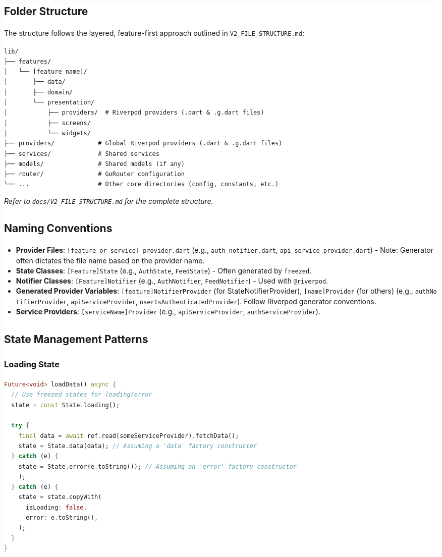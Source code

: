 
## Folder Structure

The structure follows the layered, feature-first approach outlined in `V2_FILE_STRUCTURE.md`:

```
lib/
├── features/
│   └── [feature_name]/
│       ├── data/
│       ├── domain/
│       └── presentation/
│           ├── providers/  # Riverpod providers (.dart & .g.dart files)
│           ├── screens/
│           └── widgets/
├── providers/            # Global Riverpod providers (.dart & .g.dart files)
├── services/             # Shared services
├── models/               # Shared models (if any)
├── router/               # GoRouter configuration
└── ...                   # Other core directories (config, constants, etc.)
```
*Refer to `docs/V2_FILE_STRUCTURE.md` for the complete structure.*

## Naming Conventions

- **Provider Files**: `[feature_or_service]_provider.dart` (e.g., `auth_notifier.dart`, `api_service_provider.dart`) - Note: Generator often dictates the file name based on the provider name.
- **State Classes**: `[Feature]State` (e.g., `AuthState`, `FeedState`) - Often generated by `freezed`.
- **Notifier Classes**: `[Feature]Notifier` (e.g., `AuthNotifier`, `FeedNotifier`) - Used with `@riverpod`.
- **Generated Provider Variables**: `[feature]NotifierProvider` (for StateNotifierProvider), `[name]Provider` (for others) (e.g., `authNotifierProvider`, `apiServiceProvider`, `userIsAuthenticatedProvider`). Follow Riverpod generator conventions.
- **Service Providers**: `[serviceName]Provider` (e.g., `apiServiceProvider`, `authServiceProvider`).

## State Management Patterns

### Loading State

```dart
Future<void> loadData() async {
  // Use freezed states for loading/error
  state = const State.loading();

  try {
    final data = await ref.read(someServiceProvider).fetchData();
    state = State.data(data); // Assuming a 'data' factory constructor
  } catch (e) {
    state = State.error(e.toString()); // Assuming an 'error' factory constructor
    );
  } catch (e) {
    state = state.copyWith(
      isLoading: false,
      error: e.toString(),
    );
  }
}
```
